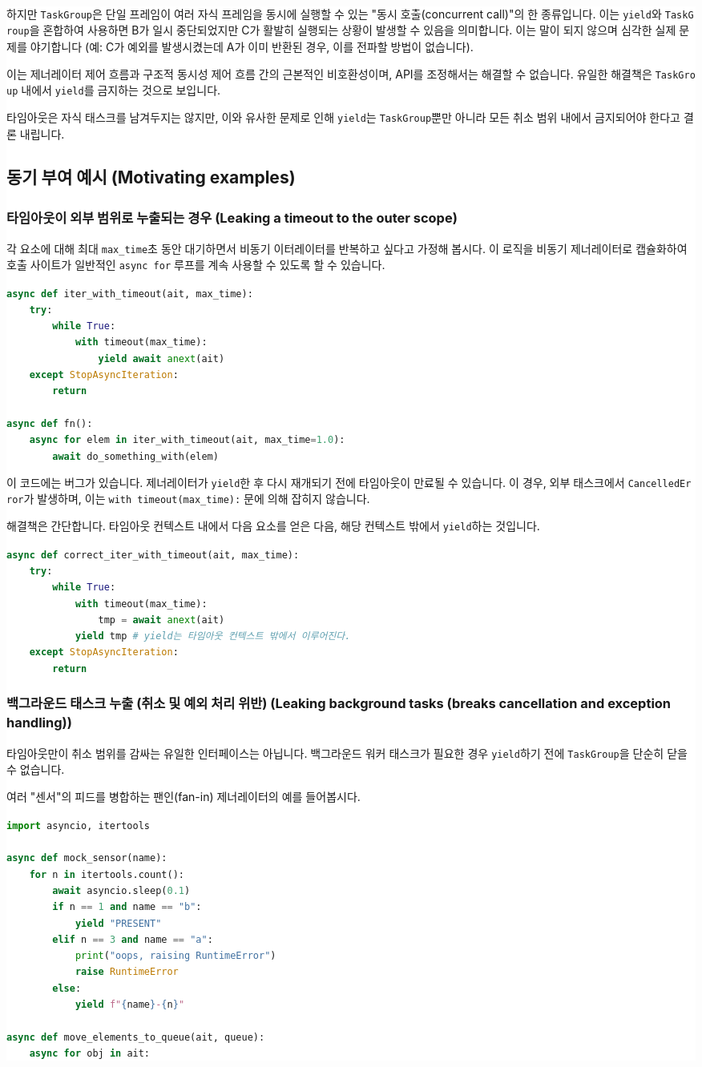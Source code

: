하지만 `TaskGroup`은 단일 프레임이 여러 자식 프레임을 동시에 실행할 수 있는 "동시 호출(concurrent call)"의 한 종류입니다. 이는 `yield`와 `TaskGroup`을 혼합하여 사용하면 B가 일시 중단되었지만 C가 활발히 실행되는 상황이 발생할 수 있음을 의미합니다. 이는 말이 되지 않으며 심각한 실제 문제를 야기합니다 (예: C가 예외를 발생시켰는데 A가 이미 반환된 경우, 이를 전파할 방법이 없습니다).

이는 제너레이터 제어 흐름과 구조적 동시성 제어 흐름 간의 근본적인 비호환성이며, API를 조정해서는 해결할 수 없습니다. 유일한 해결책은 `TaskGroup` 내에서 `yield`를 금지하는 것으로 보입니다.

타임아웃은 자식 태스크를 남겨두지는 않지만, 이와 유사한 문제로 인해 `yield`는 `TaskGroup`뿐만 아니라 모든 취소 범위 내에서 금지되어야 한다고 결론 내립니다.

## 동기 부여 예시 (Motivating examples)
### 타임아웃이 외부 범위로 누출되는 경우 (Leaking a timeout to the outer scope)
각 요소에 대해 최대 `max_time`초 동안 대기하면서 비동기 이터레이터를 반복하고 싶다고 가정해 봅시다. 이 로직을 비동기 제너레이터로 캡슐화하여 호출 사이트가 일반적인 `async for` 루프를 계속 사용할 수 있도록 할 수 있습니다.

```python
async def iter_with_timeout(ait, max_time):
    try:
        while True:
            with timeout(max_time):
                yield await anext(ait)
    except StopAsyncIteration:
        return

async def fn():
    async for elem in iter_with_timeout(ait, max_time=1.0):
        await do_something_with(elem)
```
이 코드에는 버그가 있습니다. 제너레이터가 `yield`한 후 다시 재개되기 전에 타임아웃이 만료될 수 있습니다. 이 경우, 외부 태스크에서 `CancelledError`가 발생하며, 이는 `with timeout(max_time):` 문에 의해 잡히지 않습니다.

해결책은 간단합니다. 타임아웃 컨텍스트 내에서 다음 요소를 얻은 다음, 해당 컨텍스트 밖에서 `yield`하는 것입니다.

```python
async def correct_iter_with_timeout(ait, max_time):
    try:
        while True:
            with timeout(max_time):
                tmp = await anext(ait)
            yield tmp # yield는 타임아웃 컨텍스트 밖에서 이루어진다.
    except StopAsyncIteration:
        return
```

### 백그라운드 태스크 누출 (취소 및 예외 처리 위반) (Leaking background tasks (breaks cancellation and exception handling))
타임아웃만이 취소 범위를 감싸는 유일한 인터페이스는 아닙니다. 백그라운드 워커 태스크가 필요한 경우 `yield`하기 전에 `TaskGroup`을 단순히 닫을 수 없습니다.

여러 "센서"의 피드를 병합하는 팬인(fan-in) 제너레이터의 예를 들어봅시다.

```python
import asyncio, itertools

async def mock_sensor(name):
    for n in itertools.count():
        await asyncio.sleep(0.1)
        if n == 1 and name == "b":
            yield "PRESENT"
        elif n == 3 and name == "a":
            print("oops, raising RuntimeError")
            raise RuntimeError
        else:
            yield f"{name}-{n}"

async def move_elements_to_queue(ait, queue):
    async for obj in ait:
```